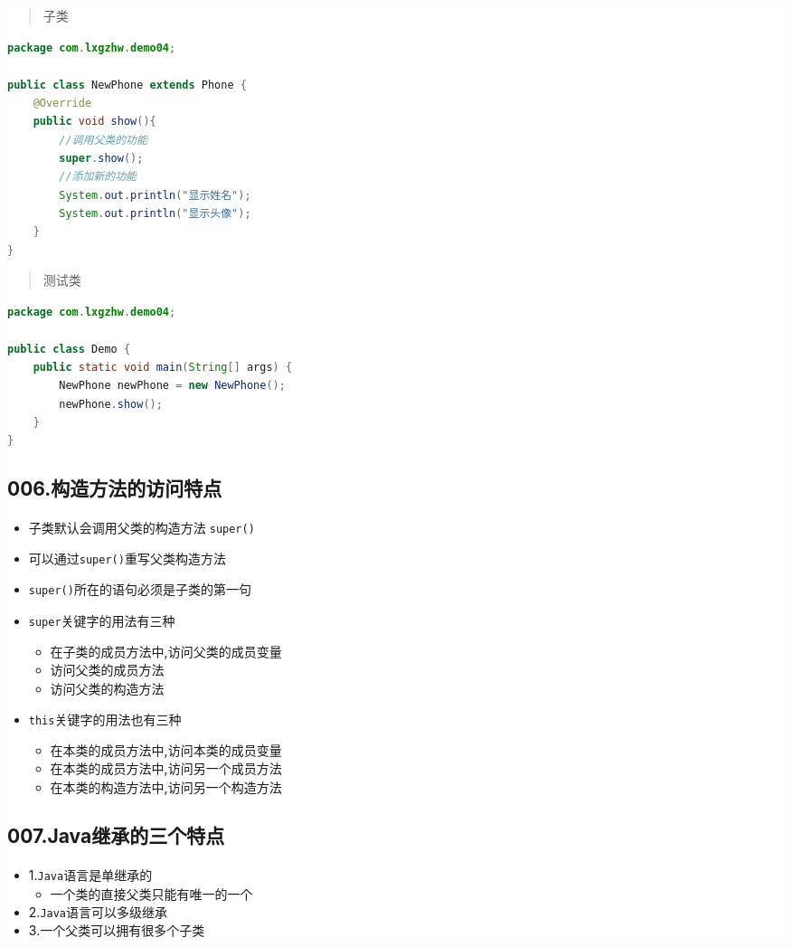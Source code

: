 > 子类

```java
package com.lxgzhw.demo04;

public class NewPhone extends Phone {
    @Override
    public void show(){
        //调用父类的功能
        super.show();
        //添加新的功能
        System.out.println("显示姓名");
        System.out.println("显示头像");
    }
}
```

> 测试类

```java
package com.lxgzhw.demo04;

public class Demo {
    public static void main(String[] args) {
        NewPhone newPhone = new NewPhone();
        newPhone.show();
    }
}
```



## 006.构造方法的访问特点

- 子类默认会调用父类的构造方法 `super()`
- 可以通过`super()`重写父类构造方法
- `super()`所在的语句必须是子类的第一句

- `super`关键字的用法有三种
  - 在子类的成员方法中,访问父类的成员变量
  - 访问父类的成员方法
  - 访问父类的构造方法
- `this`关键字的用法也有三种
  - 在本类的成员方法中,访问本类的成员变量
  - 在本类的成员方法中,访问另一个成员方法
  - 在本类的构造方法中,访问另一个构造方法



## 007.Java继承的三个特点

- 1.`Java`语言是单继承的
  - 一个类的直接父类只能有唯一的一个
- 2.`Java`语言可以多级继承
- 3.一个父类可以拥有很多个子类
